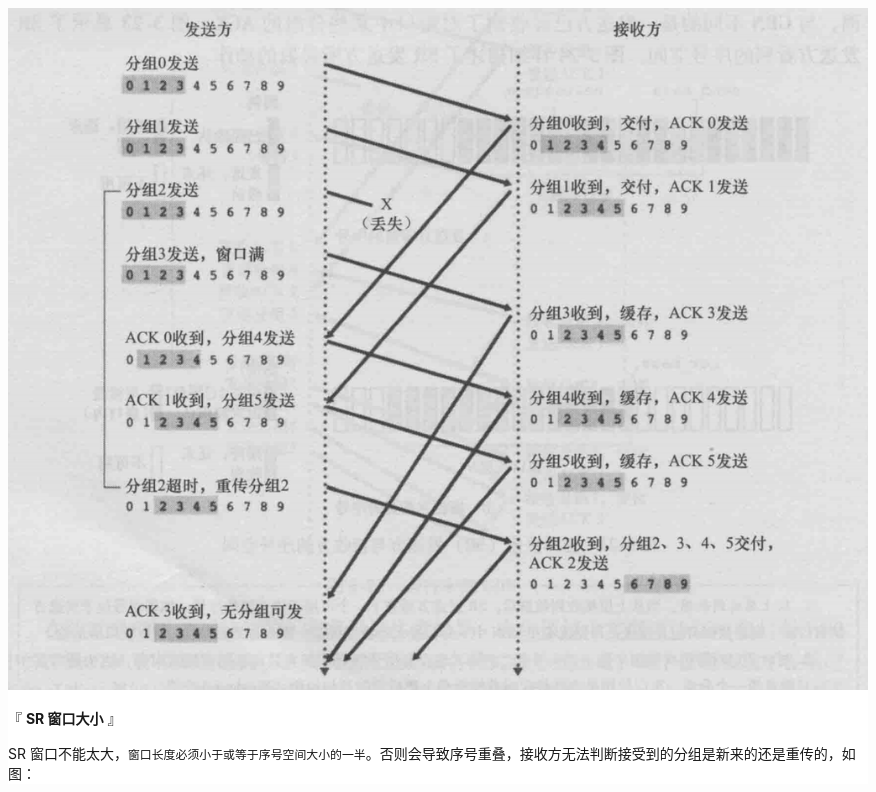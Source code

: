 ![](picture/计算机网络,IO,Netty/2021-01-16_202238.png)



『 **SR 窗口大小** 』

SR 窗口不能太大，`窗口长度必须小于或等于序号空间大小的一半`。否则会导致序号重叠，接收方无法判断接受到的分组是新来的还是重传的，如图：
